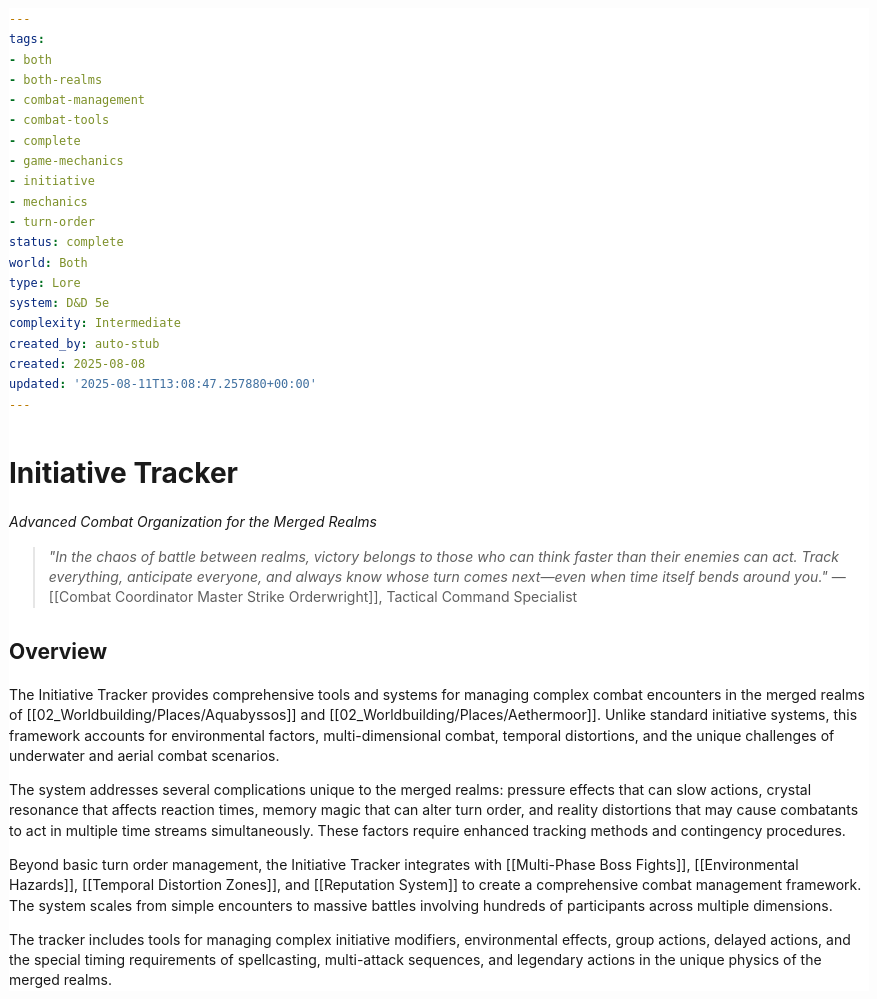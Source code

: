 ```yaml
---
tags:
- both
- both-realms
- combat-management
- combat-tools
- complete
- game-mechanics
- initiative
- mechanics
- turn-order
status: complete
world: Both
type: Lore
system: D&D 5e
complexity: Intermediate
created_by: auto-stub
created: 2025-08-08
updated: '2025-08-11T13:08:47.257880+00:00'
---
```




# Initiative Tracker
*Advanced Combat Organization for the Merged Realms*

> *"In the chaos of battle between realms, victory belongs to those who can think faster than their enemies can act. Track everything, anticipate everyone, and always know whose turn comes next—even when time itself bends around you."*
> — [[Combat Coordinator Master Strike Orderwright]], Tactical Command Specialist

## Overview

The Initiative Tracker provides comprehensive tools and systems for managing complex combat encounters in the merged realms of [[02_Worldbuilding/Places/Aquabyssos]] and [[02_Worldbuilding/Places/Aethermoor]]. Unlike standard initiative systems, this framework accounts for environmental factors, multi-dimensional combat, temporal distortions, and the unique challenges of underwater and aerial combat scenarios.

The system addresses several complications unique to the merged realms: pressure effects that can slow actions, crystal resonance that affects reaction times, memory magic that can alter turn order, and reality distortions that may cause combatants to act in multiple time streams simultaneously. These factors require enhanced tracking methods and contingency procedures.

Beyond basic turn order management, the Initiative Tracker integrates with [[Multi-Phase Boss Fights]], [[Environmental Hazards]], [[Temporal Distortion Zones]], and [[Reputation System]] to create a comprehensive combat management framework. The system scales from simple encounters to massive battles involving hundreds of participants across multiple dimensions.

The tracker includes tools for managing complex initiative modifiers, environmental effects, group actions, delayed actions, and the special timing requirements of spellcasting, multi-attack sequences, and legendary actions in the unique physics of the merged realms.
